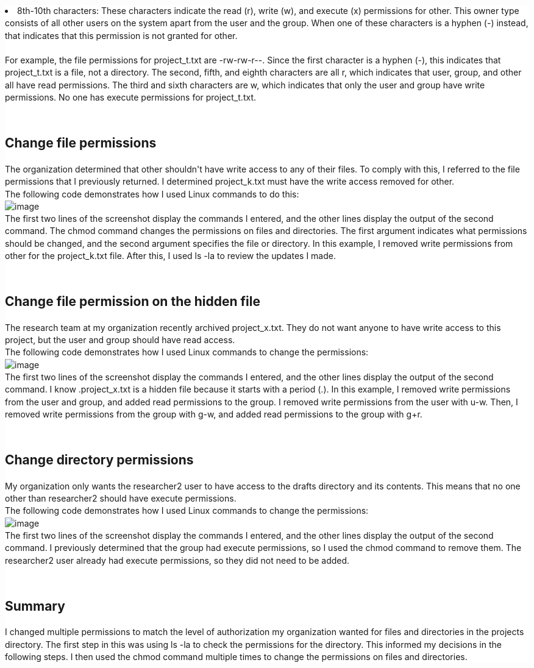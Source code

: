 <li>8th-10th characters: These characters indicate the read (r), write (w), and execute (x) permissions for other. This owner type consists of all other users on the system apart from the user and the group. When one of these characters is a hyphen (-) instead, that indicates that this permission is not granted for other.</li>
</br>
For example, the file permissions for project_t.txt are -rw-rw-r--. Since the first character is a hyphen (-), this indicates that project_t.txt is a file, not a directory. The second, fifth, and eighth characters are all r, which indicates that user, group, and other all have read permissions. The third and sixth characters are w, which indicates that only the user and group have write permissions. No one has execute permissions for project_t.txt.
<br/>
<br/>
<h2>Change file permissions</h2>
The organization determined that other shouldn't have write access to any of their files. To comply with this, I referred to the file permissions that I previously returned. I determined project_k.txt must have the write access removed for other.
<br/>
The following code demonstrates how I used Linux commands to do this:
<br/>
<img width="468" alt="image" src="https://github.com/Wallytj/TjCyberSecShowcase/assets/75745703/602b57d7-bced-42bb-85e8-d381203485f4">
</br>
The first two lines of the screenshot display the commands I entered, and the other lines display the output of the second command. The chmod command changes the permissions on files and directories. The first argument indicates what permissions should be changed, and the second argument specifies the file or directory. In this example, I removed write permissions from other for the project_k.txt file. After this, I used ls -la to review the updates I made.
<br/>
<br/>
<h2> Change file permission on the hidden file</h2>
The research team at my organization recently archived project_x.txt. They do not want anyone to have write access to this project, but the user and group should have read access.
<br/>
The following code demonstrates how I used Linux commands to change the permissions:
<br/>
<img width="468" alt="image" src="https://github.com/Wallytj/TjCyberSecShowcase/assets/75745703/97fe9c40-b485-43d3-82f8-8d355f100790">
<br/>
The first two lines of the screenshot display the commands I entered, and the other lines display the output of the second command. I know .project_x.txt is a hidden file because it starts with a period (.). In this example, I removed write permissions from the user and group, and added read permissions to the group. I removed write permissions from the user with u-w. Then, I removed write permissions from the group with g-w, and added read permissions to the group with g+r.
<br/>
<br/>
<h2>Change directory permissions</h2>
My organization only wants the researcher2 user to have access to the drafts directory and its contents. This means that no one other than researcher2 should have execute permissions.
<br/>
The following code demonstrates how I used Linux commands to change the permissions:
<br/>
<img width="468" alt="image" src="https://github.com/Wallytj/TjCyberSecShowcase/assets/75745703/d2c6d67c-b187-4032-82bb-dd3faccf0681">
<br/>
The first two lines of the screenshot display the commands I entered, and the other lines display the output of the second command. I previously determined that the group had execute permissions, so I used the chmod command to remove them. The researcher2 user already had execute permissions, so they did not need to be added.
<br/>
<br/>
<h2> Summary</h2>
I changed multiple permissions to match the level of authorization my organization wanted for files and directories in the projects directory. The first step in this was using ls -la to check the permissions for the directory. This informed my decisions in the following steps. I then used the chmod command multiple times to change the permissions on files and directories.